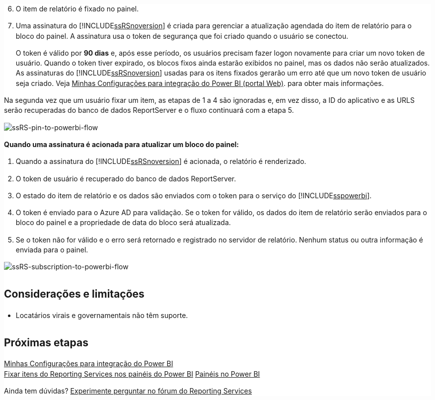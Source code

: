 6. O item de relatório é fixado no painel.

7. Uma assinatura do [!INCLUDE[ssRSnoversion](../../includes/ssrsnoversion-md.md)] é criada para gerenciar a atualização agendada do item de relatório para o bloco do painel. A assinatura usa o token de segurança que foi criado quando o usuário se conectou.

     O token é válido por **90 dias** e, após esse período, os usuários precisam fazer logon novamente para criar um novo token de usuário. Quando o token tiver expirado, os blocos fixos ainda estarão exibidos no painel, mas os dados não serão atualizados.  As assinaturas do [!INCLUDE[ssRSnoversion](../../includes/ssrsnoversion-md.md)] usadas para os itens fixados gerarão um erro até que um novo token de usuário seja criado. Veja [Minhas Configurações para integração do Power BI &#40;portal Web&#41;](https://msdn.microsoft.com/85c2fac7-80bf-45b7-8654-764b5f5231f5). para obter mais informações.

Na segunda vez que um usuário fixar um item, as etapas de 1 a 4 são ignoradas e, em vez disso, a ID do aplicativo e as URLS serão recuperadas do banco de dados ReportServer e o fluxo continuará com a etapa 5.

![ssRS-pin-to-powerbi-flow](../../reporting-services/install-windows/media/ssrs-pin-to-powerbi-flow.png)

 **Quando uma assinatura é acionada para atualizar um bloco do painel:**

1. Quando a assinatura do [!INCLUDE[ssRSnoversion](../../includes/ssrsnoversion-md.md)] é acionada, o relatório é renderizado.

2. O token de usuário é recuperado do banco de dados ReportServer.

3. O estado do item de relatório e os dados são enviados com o token para o serviço do [!INCLUDE[sspowerbi](../../includes/sspowerbi-md.md)].

4. O token é enviado para o Azure AD para validação. Se o token for válido, os dados do item de relatório serão enviados para o bloco do painel e a propriedade de data do bloco será atualizada.

5. Se o token não for válido e o erro será retornado e registrado no servidor de relatório.  Nenhum status ou outra informação é enviada para o painel.

![ssRS-subscription-to-powerbi-flow](../../reporting-services/install-windows/media/ssrs-subscription-to-powerbi-flow.png)

   <iframe width="560" height="315" src="https://www.youtube.com/embed/QhPQObqmMPc" frameborder="0" allowfullscreen></iframe>

## <a name="considerations-and-limitations"></a>Considerações e limitações

* Locatários virais e governamentais não têm suporte.

## <a name="next-steps"></a>Próximas etapas

[Minhas Configurações para integração do Power BI](https://msdn.microsoft.com/85c2fac7-80bf-45b7-8654-764b5f5231f5)  
[Fixar itens do Reporting Services nos painéis do Power BI](../../reporting-services/pin-reporting-services-items-to-power-bi-dashboards.md)
[Painéis no Power BI](https://powerbi.microsoft.com/documentation/powerbi-service-dashboards/)  

Ainda tem dúvidas? [Experimente perguntar no fórum do Reporting Services](https://go.microsoft.com/fwlink/?LinkId=620231)
